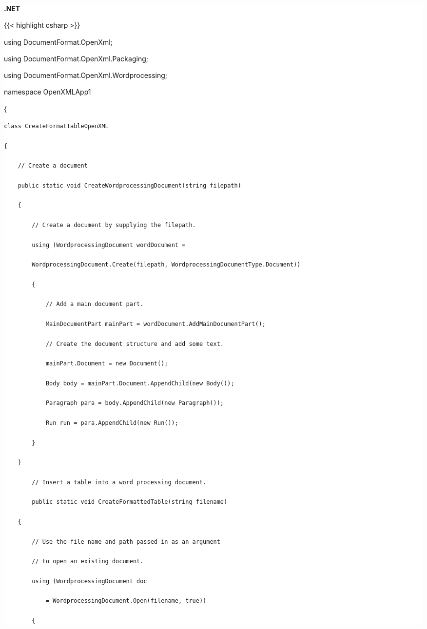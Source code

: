 **.NET**

{{< highlight csharp >}}

 using DocumentFormat.OpenXml;

using DocumentFormat.OpenXml.Packaging;

using DocumentFormat.OpenXml.Wordprocessing;

namespace OpenXMLApp1

{

    class CreateFormatTableOpenXML

    {

        // Create a document

        public static void CreateWordprocessingDocument(string filepath)

        {

            // Create a document by supplying the filepath. 

            using (WordprocessingDocument wordDocument =

            WordprocessingDocument.Create(filepath, WordprocessingDocumentType.Document))

            {

                // Add a main document part. 

                MainDocumentPart mainPart = wordDocument.AddMainDocumentPart();

                // Create the document structure and add some text.

                mainPart.Document = new Document();

                Body body = mainPart.Document.AppendChild(new Body());

                Paragraph para = body.AppendChild(new Paragraph());

                Run run = para.AppendChild(new Run());

            }

        }

            // Insert a table into a word processing document.

            public static void CreateFormattedTable(string filename)

        {

            // Use the file name and path passed in as an argument 

            // to open an existing document.

            using (WordprocessingDocument doc

                = WordprocessingDocument.Open(filename, true))

            {
